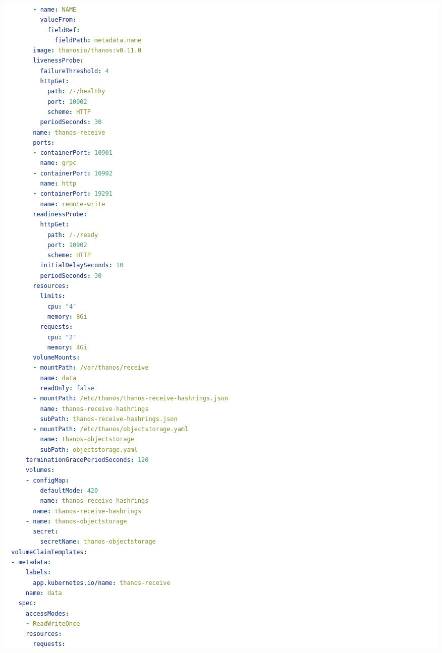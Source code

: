 ``` yaml
        - name: NAME
          valueFrom:
            fieldRef:
              fieldPath: metadata.name
        image: thanosio/thanos:v0.11.0
        livenessProbe:
          failureThreshold: 4
          httpGet:
            path: /-/healthy
            port: 10902
            scheme: HTTP
          periodSeconds: 30
        name: thanos-receive
        ports:
        - containerPort: 10901
          name: grpc
        - containerPort: 10902
          name: http
        - containerPort: 19291
          name: remote-write
        readinessProbe:
          httpGet:
            path: /-/ready
            port: 10902
            scheme: HTTP
          initialDelaySeconds: 10
          periodSeconds: 30
        resources:
          limits:
            cpu: "4"
            memory: 8Gi
          requests:
            cpu: "2"
            memory: 4Gi
        volumeMounts:
        - mountPath: /var/thanos/receive
          name: data
          readOnly: false
        - mountPath: /etc/thanos/thanos-receive-hashrings.json
          name: thanos-receive-hashrings
          subPath: thanos-receive-hashrings.json
        - mountPath: /etc/thanos/objectstorage.yaml
          name: thanos-objectstorage
          subPath: objectstorage.yaml
      terminationGracePeriodSeconds: 120
      volumes:
      - configMap:
          defaultMode: 420
          name: thanos-receive-hashrings
        name: thanos-receive-hashrings
      - name: thanos-objectstorage
        secret:
          secretName: thanos-objectstorage
  volumeClaimTemplates:
  - metadata:
      labels:
        app.kubernetes.io/name: thanos-receive
      name: data
    spec:
      accessModes:
      - ReadWriteOnce
      resources:
        requests:
```